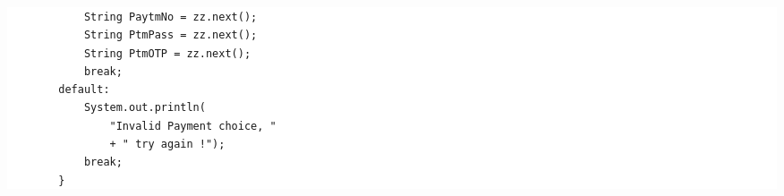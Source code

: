                 String PaytmNo = zz.next(); 
                String PtmPass = zz.next(); 
                String PtmOTP = zz.next(); 
                break; 
            default: 
                System.out.println( 
                    "Invalid Payment choice, "
                    + " try again !"); 
                break; 
            } 
           
